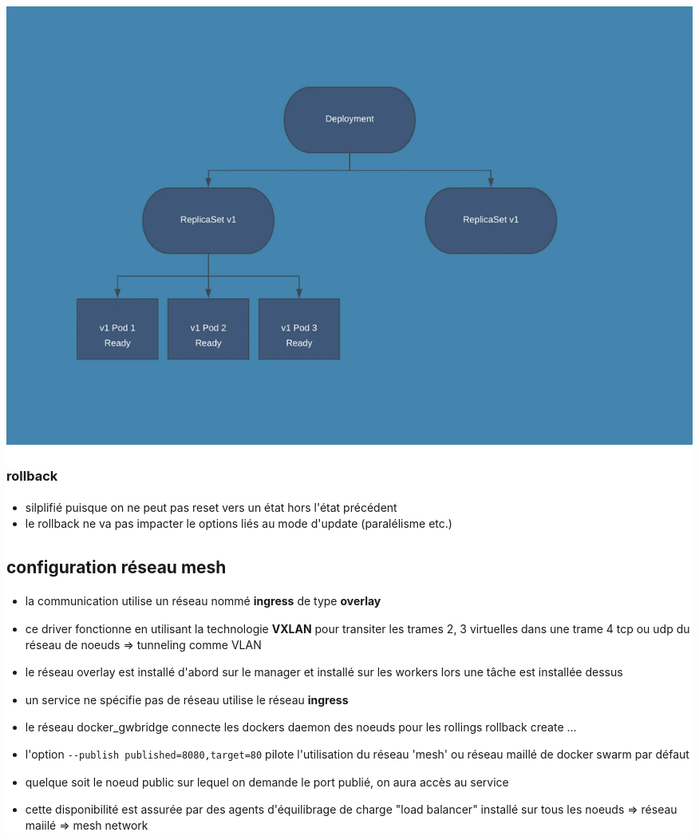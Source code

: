   ![schéma](./rolling-update.gif)

### rollback
  - silplifié puisque on ne peut pas reset vers un état hors l'état précédent
  - le rollback ne va pas impacter le options liés au mode d'update (paralélisme etc.)

## configuration réseau mesh

* la communication utilise un réseau nommé **ingress** de type **overlay**
* ce driver fonctionne en utilisant la technologie **VXLAN** pour transiter les trames 2, 3 virtuelles dans une trame 4 tcp ou udp du réseau de noeuds => tunneling comme VLAN
* le réseau overlay est installé d'abord sur le manager et installé sur les workers lors une tâche est installée dessus
* un service ne spécifie pas de réseau utilise le réseau **ingress**
* le réseau docker_gwbridge connecte les dockers daemon des noeuds pour les rollings rollback create ...

* l'option `--publish published=8080,target=80` pilote l'utilisation du réseau 'mesh' ou réseau maillé de docker swarm par défaut
* quelque soit le noeud public sur lequel on demande le port publié, on aura accès au service
* cette disponibilité est assurée par des agents d'équilibrage de charge "load balancer" installé sur tous les noeuds => réseau maiilé => mesh network
